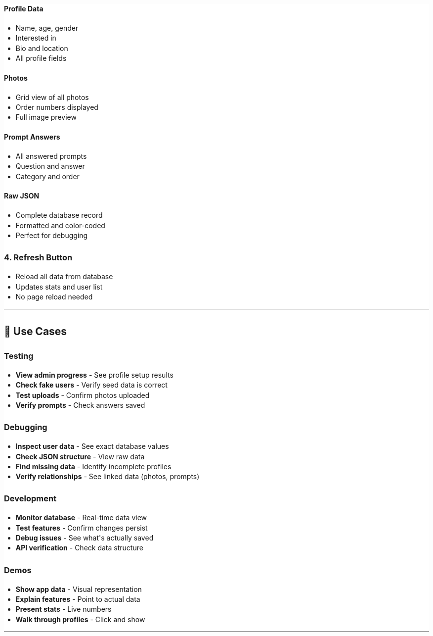 #### Profile Data
- Name, age, gender
- Interested in
- Bio and location
- All profile fields

#### Photos
- Grid view of all photos
- Order numbers displayed
- Full image preview

#### Prompt Answers
- All answered prompts
- Question and answer
- Category and order

#### Raw JSON
- Complete database record
- Formatted and color-coded
- Perfect for debugging

### 4. Refresh Button
- Reload all data from database
- Updates stats and user list
- No page reload needed

---

## 🚀 Use Cases

### Testing
- **View admin progress** - See profile setup results
- **Check fake users** - Verify seed data is correct
- **Test uploads** - Confirm photos uploaded
- **Verify prompts** - Check answers saved

### Debugging
- **Inspect user data** - See exact database values
- **Check JSON structure** - View raw data
- **Find missing data** - Identify incomplete profiles
- **Verify relationships** - See linked data (photos, prompts)

### Development
- **Monitor database** - Real-time data view
- **Test features** - Confirm changes persist
- **Debug issues** - See what's actually saved
- **API verification** - Check data structure

### Demos
- **Show app data** - Visual representation
- **Explain features** - Point to actual data
- **Present stats** - Live numbers
- **Walk through profiles** - Click and show

---